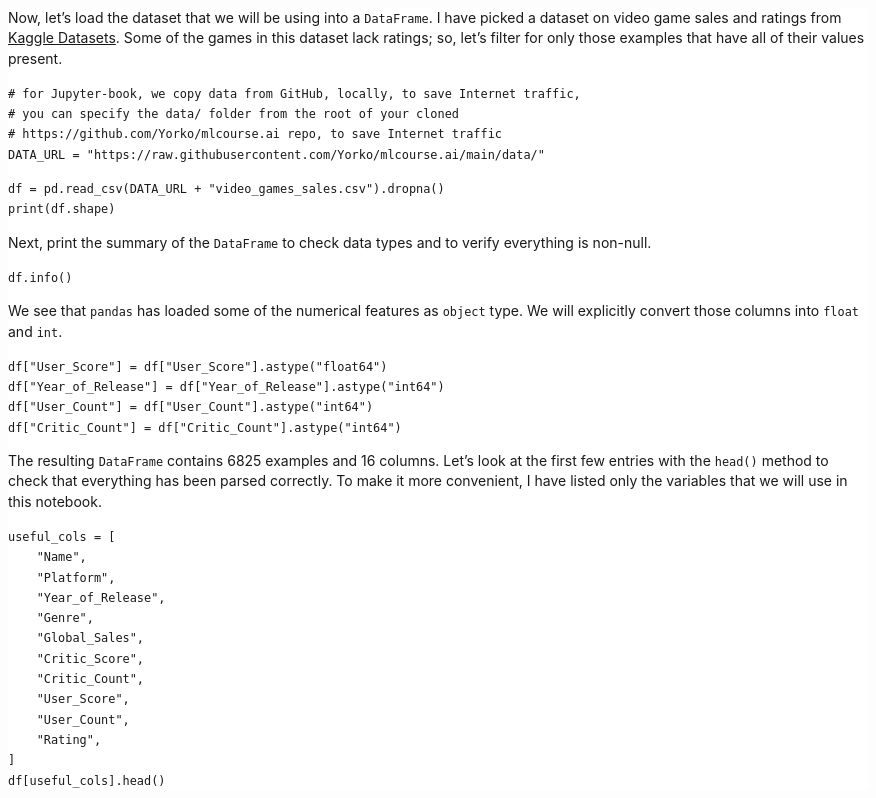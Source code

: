 Now, let’s load the dataset that we will be using into a `DataFrame`. I have picked a dataset on video game sales and ratings from [Kaggle Datasets](https://www.kaggle.com/rush4ratio/video-game-sales-with-ratings).
Some of the games in this dataset lack ratings; so, let’s filter for only those examples that have all of their values present.


```{code-cell} ipython3
# for Jupyter-book, we copy data from GitHub, locally, to save Internet traffic,
# you can specify the data/ folder from the root of your cloned
# https://github.com/Yorko/mlcourse.ai repo, to save Internet traffic
DATA_URL = "https://raw.githubusercontent.com/Yorko/mlcourse.ai/main/data/"
```


```{code-cell} ipython3
df = pd.read_csv(DATA_URL + "video_games_sales.csv").dropna()
print(df.shape)
```

Next, print the summary of the `DataFrame` to check data types and to verify everything is non-null.


```{code-cell} ipython3
df.info()
```

We see that `pandas` has loaded some of the numerical features as `object` type. We will explicitly convert those columns into `float` and `int`.


```{code-cell} ipython3
df["User_Score"] = df["User_Score"].astype("float64")
df["Year_of_Release"] = df["Year_of_Release"].astype("int64")
df["User_Count"] = df["User_Count"].astype("int64")
df["Critic_Count"] = df["Critic_Count"].astype("int64")
```

The resulting `DataFrame` contains 6825 examples and 16 columns. Let’s look at the first few entries with the `head()` method to check that everything has been parsed correctly. To make it more convenient, I have listed only the variables that we will use in this notebook.


```{code-cell} ipython3
useful_cols = [
    "Name",
    "Platform",
    "Year_of_Release",
    "Genre",
    "Global_Sales",
    "Critic_Score",
    "Critic_Count",
    "User_Score",
    "User_Count",
    "Rating",
]
df[useful_cols].head()
```
